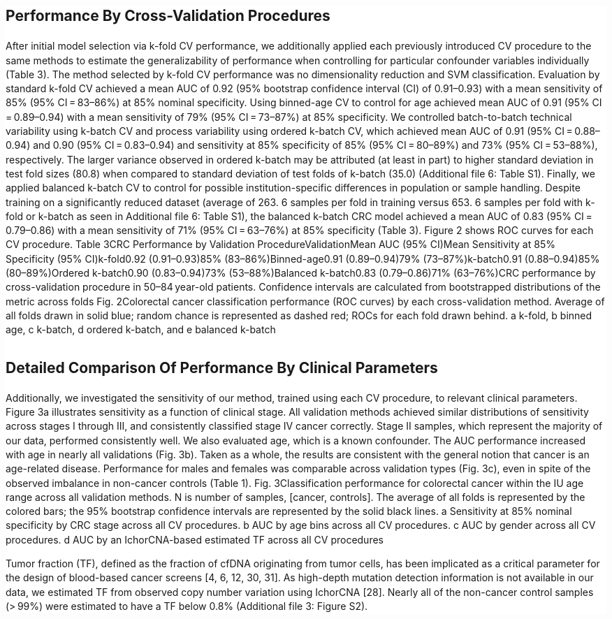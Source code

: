 ## Performance By Cross-Validation Procedures

After initial model selection via k-fold CV performance, we additionally applied each previously introduced CV procedure to the same methods to estimate the generalizability of performance when controlling for particular confounder variables individually (Table 3). The method selected by k-fold CV performance was no dimensionality reduction and SVM classification. Evaluation by standard k-fold CV achieved a mean AUC of 0.92 (95% bootstrap confidence interval (CI) of 0.91–0.93) with a mean sensitivity of 85% (95% CI = 83–86%) at 85% nominal specificity. Using binned-age CV to control for age achieved mean AUC of 0.91 (95% CI = 0.89–0.94) with a mean sensitivity of 79% (95% CI = 73–87%) at 85% specificity. We controlled batch-to-batch technical variability using k-batch CV and process variability using ordered k-batch CV, which achieved mean AUC of 0.91 (95% CI = 0.88–0.94) and 0.90 (95% CI = 0.83–0.94) and sensitivity at 85% specificity of 85% (95% CI = 80–89%) and 73% (95% CI = 53–88%), respectively. The larger variance observed in ordered k-batch may be attributed (at least in part) to higher standard deviation in test fold sizes (80.8) when compared to standard deviation of test folds of k-batch (35.0) (Additional file 6: Table S1). Finally, we applied balanced k-batch CV to control for possible institution-specific differences in population or sample handling. Despite training on a significantly reduced dataset (average of 263. 6 samples per fold in training versus 653. 6 samples per fold with k-fold or k-batch as seen in Additional file 6: Table S1), the balanced k-batch CRC model achieved a mean AUC of 0.83 (95% CI = 0.79–0.86) with a mean sensitivity of 71% (95% CI = 63–76%) at 85% specificity (Table 3). Figure 2 shows ROC curves for each CV procedure. Table 3CRC Performance by Validation ProcedureValidationMean AUC (95% CI)Mean Sensitivity at 85% Specificity (95% CI)k-fold0.92 (0.91–0.93)85% (83–86%)Binned-age0.91 (0.89–0.94)79% (73–87%)k-batch0.91 (0.88–0.94)85% (80–89%)Ordered k-batch0.90 (0.83–0.94)73% (53–88%)Balanced k-batch0.83 (0.79–0.86)71% (63–76%)CRC performance by cross-validation procedure in 50–84 year-old patients. Confidence intervals are calculated from bootstrapped distributions of the metric across folds Fig. 2Colorectal cancer classification performance (ROC curves) by each cross-validation method. Average of all folds drawn in solid blue; random chance is represented as dashed red; ROCs for each fold drawn behind. a k-fold, b binned age, c k-batch, d ordered k-batch, and e balanced k-batch

## Detailed Comparison Of Performance By Clinical Parameters

Additionally, we investigated the sensitivity of our method, trained using each CV procedure, to relevant clinical parameters. Figure 3a illustrates sensitivity as a function of clinical stage. All validation methods achieved similar distributions of sensitivity across stages I through III, and consistently classified stage IV cancer correctly. Stage II samples, which represent the majority of our data, performed consistently well. We also evaluated age, which is a known confounder. The AUC performance increased with age in nearly all validations (Fig. 3b). Taken as a whole, the results are consistent with the general notion that cancer is an age-related disease. Performance for males and females was comparable across validation types (Fig. 3c), even in spite of the observed imbalance in non-cancer controls (Table 1). Fig. 3Classification performance for colorectal cancer within the IU age range across all validation methods. N is number of samples, [cancer, controls]. The average of all folds is represented by the colored bars; the 95% bootstrap confidence intervals are represented by the solid black lines. a Sensitivity at 85% nominal specificity by CRC stage across all CV procedures. b AUC by age bins across all CV procedures. c AUC by gender across all CV procedures. d AUC by an IchorCNA-based estimated TF across all CV procedures

Tumor fraction (TF), defined as the fraction of cfDNA originating from tumor cells, has been implicated as a critical parameter for the design of blood-based cancer screens [4, 6, 12, 30, 31]. As high-depth mutation detection information is not available in our data, we estimated TF from observed copy number variation using IchorCNA [28]. Nearly all of the non-cancer control samples (> 99%) were estimated to have a TF below 0.8% (Additional file 3: Figure S2).
